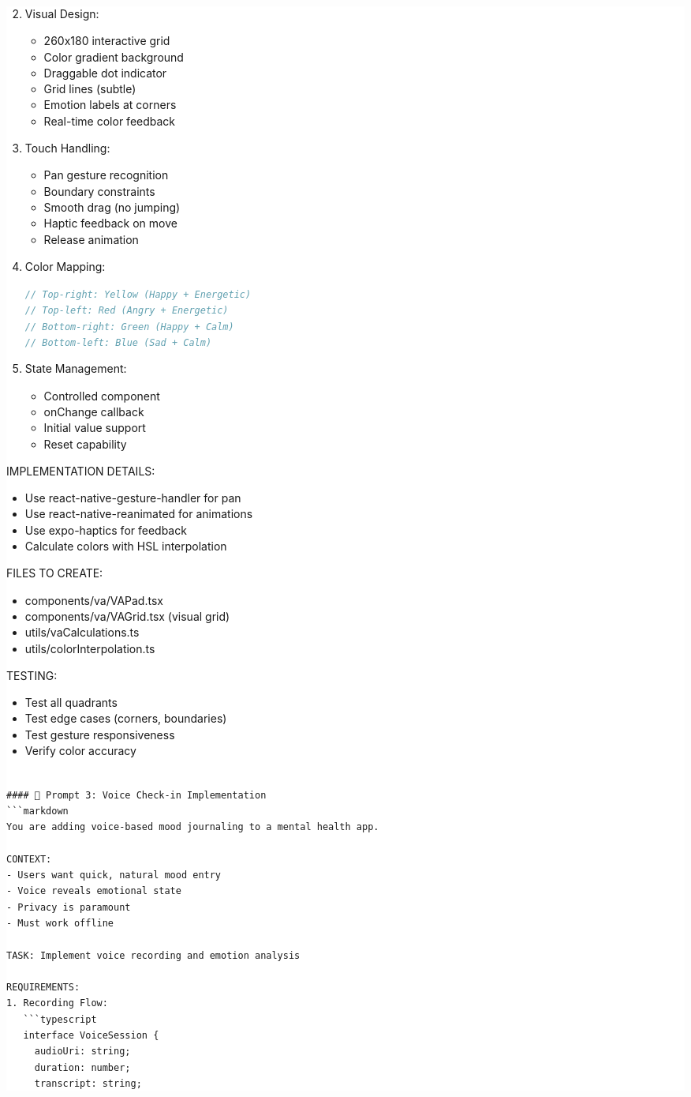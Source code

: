 2. Visual Design:
   - 260x180 interactive grid
   - Color gradient background
   - Draggable dot indicator
   - Grid lines (subtle)
   - Emotion labels at corners
   - Real-time color feedback

3. Touch Handling:
   - Pan gesture recognition
   - Boundary constraints
   - Smooth drag (no jumping)
   - Haptic feedback on move
   - Release animation

4. Color Mapping:
   ```typescript
   // Top-right: Yellow (Happy + Energetic)
   // Top-left: Red (Angry + Energetic)
   // Bottom-right: Green (Happy + Calm)
   // Bottom-left: Blue (Sad + Calm)
   ```

5. State Management:
   - Controlled component
   - onChange callback
   - Initial value support
   - Reset capability

IMPLEMENTATION DETAILS:
- Use react-native-gesture-handler for pan
- Use react-native-reanimated for animations
- Use expo-haptics for feedback
- Calculate colors with HSL interpolation

FILES TO CREATE:
- components/va/VAPad.tsx
- components/va/VAGrid.tsx (visual grid)
- utils/vaCalculations.ts
- utils/colorInterpolation.ts

TESTING:
- Test all quadrants
- Test edge cases (corners, boundaries)
- Test gesture responsiveness
- Verify color accuracy
```

#### 🤖 Prompt 3: Voice Check-in Implementation
```markdown
You are adding voice-based mood journaling to a mental health app.

CONTEXT:
- Users want quick, natural mood entry
- Voice reveals emotional state
- Privacy is paramount
- Must work offline

TASK: Implement voice recording and emotion analysis

REQUIREMENTS:
1. Recording Flow:
   ```typescript
   interface VoiceSession {
     audioUri: string;
     duration: number;
     transcript: string;
```
